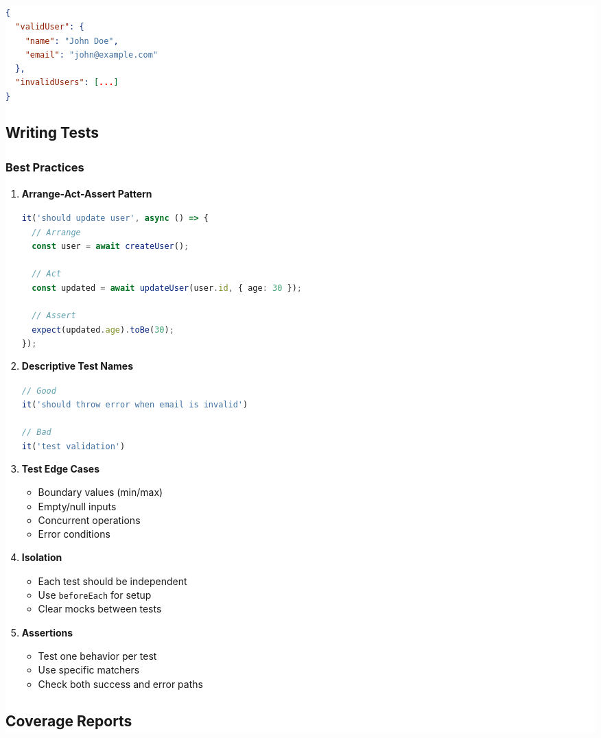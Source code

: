 ```json
{
  "validUser": {
    "name": "John Doe",
    "email": "john@example.com"
  },
  "invalidUsers": [...]
}
```

## Writing Tests

### Best Practices

1. **Arrange-Act-Assert Pattern**
   ```typescript
   it('should update user', async () => {
     // Arrange
     const user = await createUser();

     // Act
     const updated = await updateUser(user.id, { age: 30 });

     // Assert
     expect(updated.age).toBe(30);
   });
   ```

2. **Descriptive Test Names**
   ```typescript
   // Good
   it('should throw error when email is invalid')

   // Bad
   it('test validation')
   ```

3. **Test Edge Cases**
   - Boundary values (min/max)
   - Empty/null inputs
   - Concurrent operations
   - Error conditions

4. **Isolation**
   - Each test should be independent
   - Use `beforeEach` for setup
   - Clear mocks between tests

5. **Assertions**
   - Test one behavior per test
   - Use specific matchers
   - Check both success and error paths

## Coverage Reports
